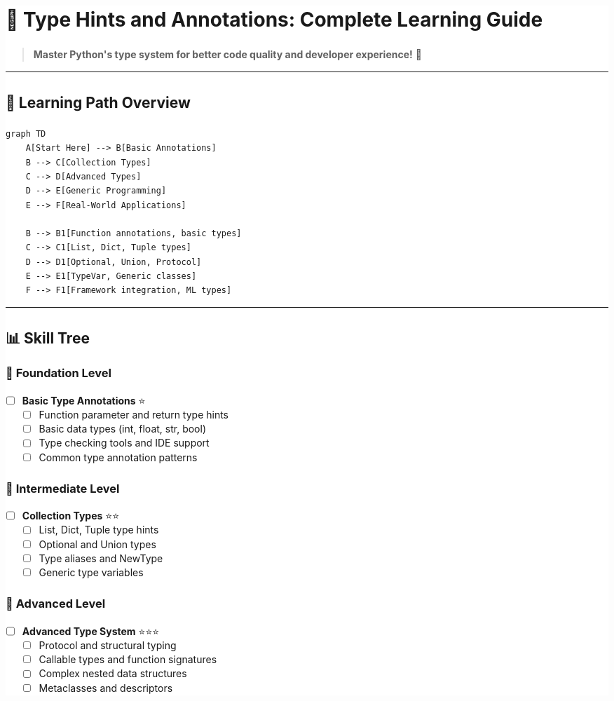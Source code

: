 # 🐍 Type Hints and Annotations: Complete Learning Guide

> **Master Python's type system for better code quality and developer experience!** 🎯

---

## 🎯 **Learning Path Overview**

```mermaid
graph TD
    A[Start Here] --> B[Basic Annotations]
    B --> C[Collection Types]
    C --> D[Advanced Types]
    D --> E[Generic Programming]
    E --> F[Real-World Applications]

    B --> B1[Function annotations, basic types]
    C --> C1[List, Dict, Tuple types]
    D --> D1[Optional, Union, Protocol]
    E --> E1[TypeVar, Generic classes]
    F --> F1[Framework integration, ML types]
```

---

## 📊 **Skill Tree**

### 🌱 **Foundation Level**

- [ ] **Basic Type Annotations** ⭐
  - [ ] Function parameter and return type hints
  - [ ] Basic data types (int, float, str, bool)
  - [ ] Type checking tools and IDE support
  - [ ] Common type annotation patterns

### 🌿 **Intermediate Level**

- [ ] **Collection Types** ⭐⭐
  - [ ] List, Dict, Tuple type hints
  - [ ] Optional and Union types
  - [ ] Type aliases and NewType
  - [ ] Generic type variables

### 🌳 **Advanced Level**

- [ ] **Advanced Type System** ⭐⭐⭐
  - [ ] Protocol and structural typing
  - [ ] Callable types and function signatures
  - [ ] Complex nested data structures
  - [ ] Metaclasses and descriptors
